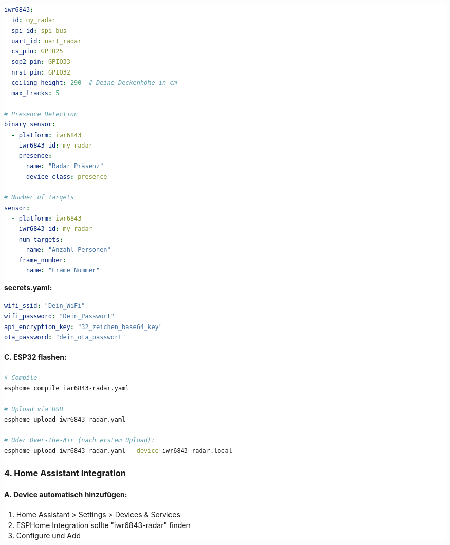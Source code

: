 ```yaml
iwr6843:
  id: my_radar
  spi_id: spi_bus
  uart_id: uart_radar
  cs_pin: GPIO25
  sop2_pin: GPIO33
  nrst_pin: GPIO32
  ceiling_height: 290  # Deine Deckenhöhe in cm
  max_tracks: 5

# Presence Detection
binary_sensor:
  - platform: iwr6843
    iwr6843_id: my_radar
    presence:
      name: "Radar Präsenz"
      device_class: presence

# Number of Targets
sensor:
  - platform: iwr6843
    iwr6843_id: my_radar
    num_targets:
      name: "Anzahl Personen"
    frame_number:
      name: "Frame Nummer"
```

**secrets.yaml:**
```yaml
wifi_ssid: "Dein_WiFi"
wifi_password: "Dein_Passwort"
api_encryption_key: "32_zeichen_base64_key"
ota_password: "dein_ota_passwort"
```

#### C. ESP32 flashen:

```bash
# Compile
esphome compile iwr6843-radar.yaml

# Upload via USB
esphome upload iwr6843-radar.yaml

# Oder Over-The-Air (nach erstem Upload):
esphome upload iwr6843-radar.yaml --device iwr6843-radar.local
```

### 4. Home Assistant Integration

#### A. Device automatisch hinzufügen:
1. Home Assistant > Settings > Devices & Services
2. ESPHome Integration sollte "iwr6843-radar" finden
3. Configure und Add
